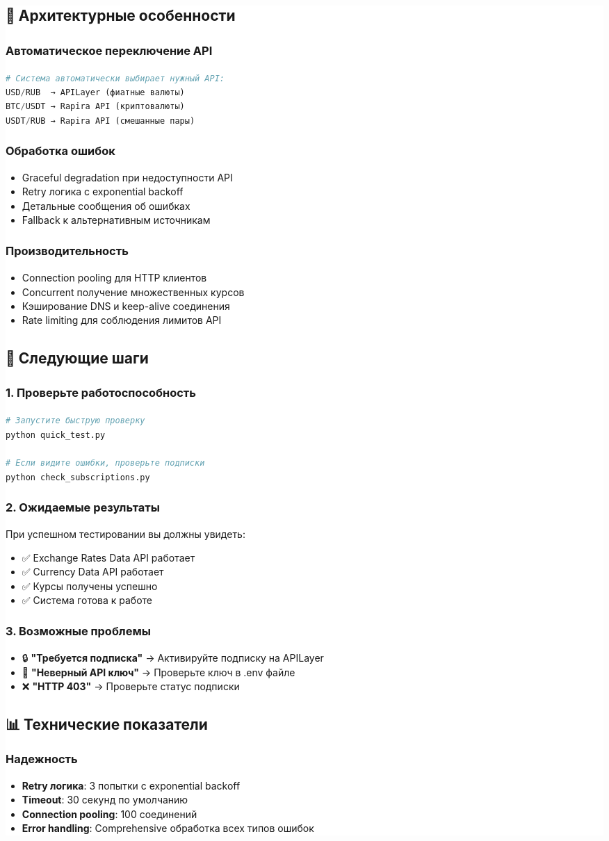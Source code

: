 ## 🔧 Архитектурные особенности

### Автоматическое переключение API
```python
# Система автоматически выбирает нужный API:
USD/RUB  → APILayer (фиатные валюты)
BTC/USDT → Rapira API (криптовалюты)
USDT/RUB → Rapira API (смешанные пары)
```

### Обработка ошибок
- Graceful degradation при недоступности API
- Retry логика с exponential backoff
- Детальные сообщения об ошибках
- Fallback к альтернативным источникам

### Производительность
- Connection pooling для HTTP клиентов
- Concurrent получение множественных курсов
- Кэширование DNS и keep-alive соединения
- Rate limiting для соблюдения лимитов API

## 🎯 Следующие шаги

### 1. Проверьте работоспособность
```bash
# Запустите быструю проверку
python quick_test.py

# Если видите ошибки, проверьте подписки
python check_subscriptions.py
```

### 2. Ожидаемые результаты
При успешном тестировании вы должны увидеть:
- ✅ Exchange Rates Data API работает
- ✅ Currency Data API работает
- ✅ Курсы получены успешно
- ✅ Система готова к работе

### 3. Возможные проблемы
- 🔒 **"Требуется подписка"** → Активируйте подписку на APILayer
- 🚫 **"Неверный API ключ"** → Проверьте ключ в .env файле
- ❌ **"HTTP 403"** → Проверьте статус подписки

## 📊 Технические показатели

### Надежность
- **Retry логика**: 3 попытки с exponential backoff
- **Timeout**: 30 секунд по умолчанию
- **Connection pooling**: 100 соединений
- **Error handling**: Comprehensive обработка всех типов ошибок

